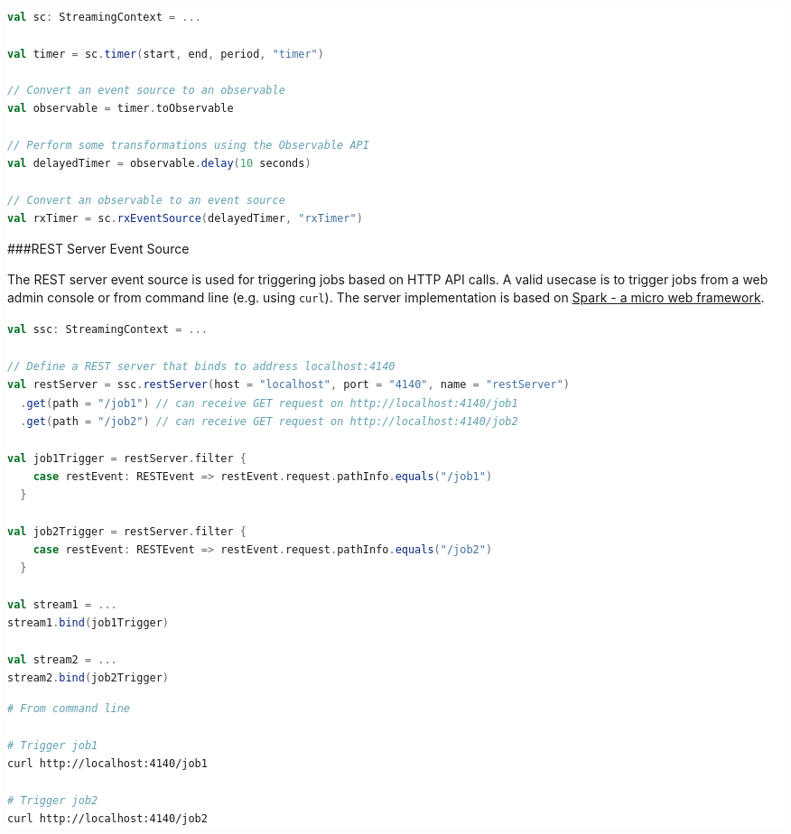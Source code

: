 ```scala
val sc: StreamingContext = ...

val timer = sc.timer(start, end, period, "timer")

// Convert an event source to an observable
val observable = timer.toObservable

// Perform some transformations using the Observable API
val delayedTimer = observable.delay(10 seconds)

// Convert an observable to an event source
val rxTimer = sc.rxEventSource(delayedTimer, "rxTimer")
```

<a name="rest-server-event-source"/>
###REST Server Event Source

The REST server event source is used for triggering jobs based on HTTP API calls. A valid usecase is to trigger jobs from a web admin console or from command line (e.g. using `curl`). The server implementation is based on [Spark - a micro web framework](http://sparkjava.com/).

```scala
val ssc: StreamingContext = ...

// Define a REST server that binds to address localhost:4140
val restServer = ssc.restServer(host = "localhost", port = "4140", name = "restServer")
  .get(path = "/job1") // can receive GET request on http://localhost:4140/job1
  .get(path = "/job2") // can receive GET request on http://localhost:4140/job2
  
val job1Trigger = restServer.filter {
    case restEvent: RESTEvent => restEvent.request.pathInfo.equals("/job1")
  }
  
val job2Trigger = restServer.filter {
    case restEvent: RESTEvent => restEvent.request.pathInfo.equals("/job2")
  }

val stream1 = ...
stream1.bind(job1Trigger)

val stream2 = ...
stream2.bind(job2Trigger)
```

```bash
# From command line

# Trigger job1
curl http://localhost:4140/job1

# Trigger job2
curl http://localhost:4140/job2
```
